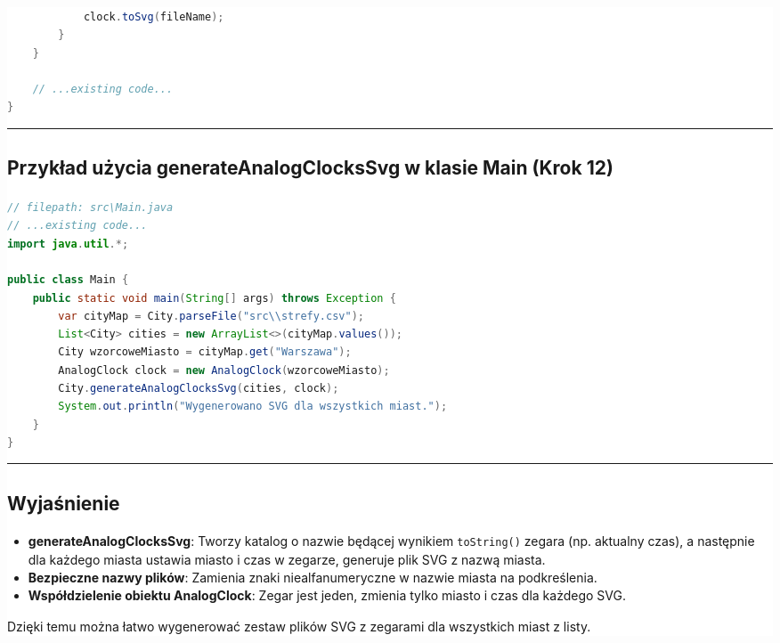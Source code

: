 ```java
            clock.toSvg(fileName);
        }
    }

    // ...existing code...
}
```

---

## Przykład użycia generateAnalogClocksSvg w klasie Main (Krok 12)

```java
// filepath: src\Main.java
// ...existing code...
import java.util.*;

public class Main {
    public static void main(String[] args) throws Exception {
        var cityMap = City.parseFile("src\\strefy.csv");
        List<City> cities = new ArrayList<>(cityMap.values());
        City wzorcoweMiasto = cityMap.get("Warszawa");
        AnalogClock clock = new AnalogClock(wzorcoweMiasto);
        City.generateAnalogClocksSvg(cities, clock);
        System.out.println("Wygenerowano SVG dla wszystkich miast.");
    }
}
```

---

## Wyjaśnienie

- **generateAnalogClocksSvg**: Tworzy katalog o nazwie będącej wynikiem `toString()` zegara (np. aktualny czas), a następnie dla każdego miasta ustawia miasto i czas w zegarze, generuje plik SVG z nazwą miasta.
- **Bezpieczne nazwy plików**: Zamienia znaki niealfanumeryczne w nazwie miasta na podkreślenia.
- **Współdzielenie obiektu AnalogClock**: Zegar jest jeden, zmienia tylko miasto i czas dla każdego SVG.

Dzięki temu można łatwo wygenerować zestaw plików SVG z zegarami dla wszystkich miast z listy.
